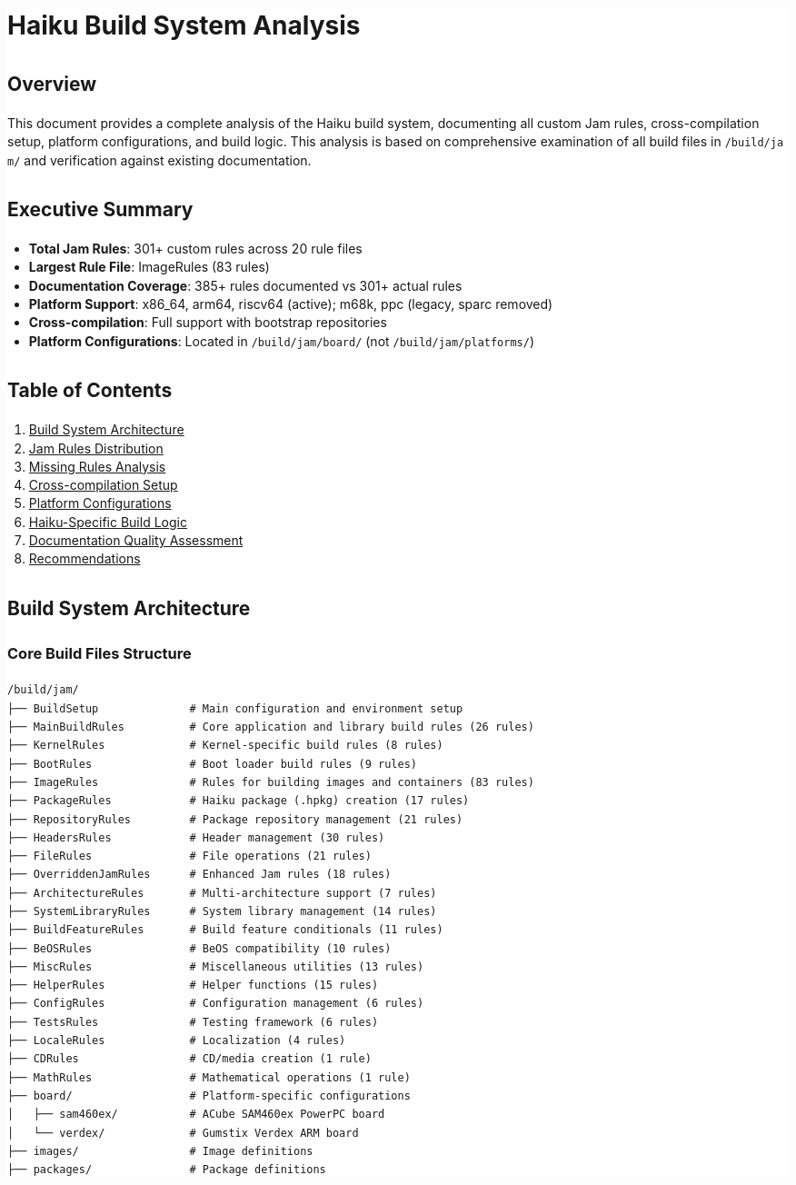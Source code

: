 # Haiku Build System Analysis

## Overview

This document provides a complete analysis of the Haiku build system, documenting all custom Jam rules, cross-compilation setup, platform configurations, and build logic. This analysis is based on comprehensive examination of all build files in `/build/jam/` and verification against existing documentation.

## Executive Summary

- **Total Jam Rules**: 301+ custom rules across 20 rule files
- **Largest Rule File**: ImageRules (83 rules)
- **Documentation Coverage**: 385+ rules documented vs 301+ actual rules
- **Platform Support**: x86_64, arm64, riscv64 (active); m68k, ppc (legacy, sparc removed)
- **Cross-compilation**: Full support with bootstrap repositories
- **Platform Configurations**: Located in `/build/jam/board/` (not `/build/jam/platforms/`)

## Table of Contents

1. [Build System Architecture](#build-system-architecture)
2. [Jam Rules Distribution](#jam-rules-distribution)
3. [Missing Rules Analysis](#missing-rules-analysis)
4. [Cross-compilation Setup](#cross-compilation-setup)
5. [Platform Configurations](#platform-configurations)
6. [Haiku-Specific Build Logic](#haiku-specific-build-logic)
7. [Documentation Quality Assessment](#documentation-quality-assessment)
8. [Recommendations](#recommendations)

## Build System Architecture

### Core Build Files Structure

```
/build/jam/
├── BuildSetup              # Main configuration and environment setup
├── MainBuildRules          # Core application and library build rules (26 rules)
├── KernelRules             # Kernel-specific build rules (8 rules)
├── BootRules               # Boot loader build rules (9 rules)
├── ImageRules              # Rules for building images and containers (83 rules)
├── PackageRules            # Haiku package (.hpkg) creation (17 rules)
├── RepositoryRules         # Package repository management (21 rules)
├── HeadersRules            # Header management (30 rules)
├── FileRules               # File operations (21 rules)
├── OverriddenJamRules      # Enhanced Jam rules (18 rules)
├── ArchitectureRules       # Multi-architecture support (7 rules)
├── SystemLibraryRules      # System library management (14 rules)
├── BuildFeatureRules       # Build feature conditionals (11 rules)
├── BeOSRules               # BeOS compatibility (10 rules)
├── MiscRules               # Miscellaneous utilities (13 rules)
├── HelperRules             # Helper functions (15 rules)
├── ConfigRules             # Configuration management (6 rules)
├── TestsRules              # Testing framework (6 rules)
├── LocaleRules             # Localization (4 rules)
├── CDRules                 # CD/media creation (1 rule)
├── MathRules               # Mathematical operations (1 rule)
├── board/                  # Platform-specific configurations
│   ├── sam460ex/           # ACube SAM460ex PowerPC board
│   └── verdex/             # Gumstix Verdex ARM board
├── images/                 # Image definitions
├── packages/               # Package definitions
```
